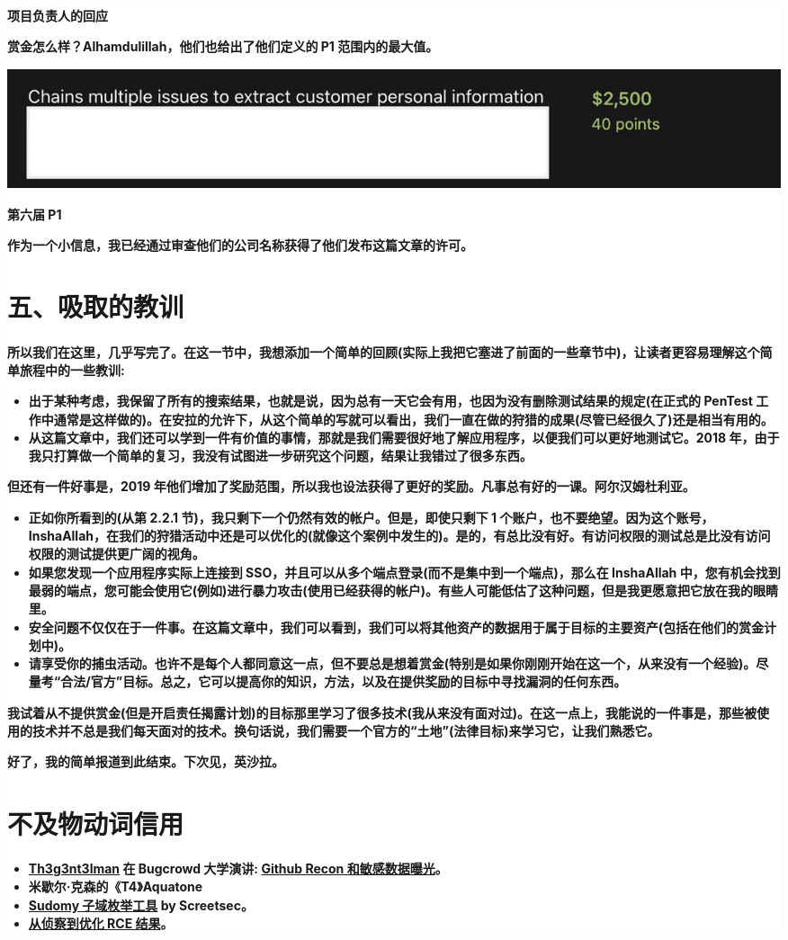 **项目负责人的回应**

**赏金怎么样？Alhamdulillah，他们也给出了他们定义的 P1 范围内的最大值。**

**![](img/838e28364f751627adf4ad053eb1e4eb.png)**

**第六届 P1**

**作为一个小信息，我已经通过审查他们的公司名称获得了他们发布这篇文章的许可。**

# ****五、吸取的教训****

**所以我们在这里，几乎写完了。在这一节中，我想添加一个简单的回顾(实际上我把它塞进了前面的一些章节中)，让读者更容易理解这个简单旅程中的一些教训:**

*   **出于某种考虑，我保留了所有的搜索结果，也就是说，因为总有一天它会有用，也因为没有删除测试结果的规定(在正式的 PenTest 工作中通常是这样做的)。在安拉的允许下，从这个简单的写就可以看出，我们一直在做的狩猎的成果(尽管已经很久了)还是相当有用的。**
*   **从这篇文章中，我们还可以学到一件有价值的事情，那就是我们需要很好地了解应用程序，以便我们可以更好地测试它。2018 年，由于我只打算做一个简单的复习，我没有试图进一步研究这个问题，结果让我错过了很多东西。**

**但还有一件好事是，2019 年他们增加了奖励范围，所以我也设法获得了更好的奖励。凡事总有好的一课。阿尔汉姆杜利亚。**

*   **正如你所看到的(从第 2.2.1 节)，我只剩下一个仍然有效的帐户。但是，即使只剩下 1 个账户，也不要绝望。因为这个账号，InshaAllah，在我们的狩猎活动中还是可以优化的(就像这个案例中发生的)。是的，有总比没有好。有访问权限的测试总是比没有访问权限的测试提供更广阔的视角。**
*   **如果您发现一个应用程序实际上连接到 SSO，并且可以从多个端点登录(而不是集中到一个端点)，那么在 InshaAllah 中，您有机会找到最弱的端点，您可能会使用它(例如)进行暴力攻击(使用已经获得的帐户)。有些人可能低估了这种问题，**但是我更愿意把它放在我的眼睛里**。**
*   **安全问题不仅仅在于一件事。在这篇文章中，我们可以看到，我们可以将其他资产的数据用于属于目标的主要资产(包括在他们的赏金计划中)。**
*   **请享受你的捕虫活动。也许不是每个人都同意这一点，但不要总是想着赏金(特别是如果你刚刚开始在这一个，从来没有一个经验)。尽量考“合法/官方”目标。总之，它可以提高你的知识，方法，以及在提供奖励的目标中寻找漏洞的任何东西。**

**我试着从不提供赏金(但是开启责任揭露计划)的目标那里学习了很多技术(我从来没有面对过)。在这一点上，我能说的一件事是，那些被使用的技术并不总是我们每天面对的技术。换句话说，我们需要一个官方的“土地”(法律目标)来学习它，让我们熟悉它。**

**好了，我的简单报道到此结束。下次见，英沙拉。**

# **不及物动词信用**

*   **[Th3g3nt3lman](https://twitter.com/th3g3nt3lman) 在 Bugcrowd 大学演讲: [Github Recon 和敏感数据曝光](https://www.youtube.com/watch?v=l0YsEk_59fQ)。**
*   **米歇尔·克森的《T4》Aquatone**
*   **[Sudomy 子域枚举工具](https://github.com/Screetsec/Sudomy) by Screetsec。**
*   **[从侦察到优化 RCE 结果](http://www.firstsight.me/2020/02/from-recon-to-optimizing-rce-results-simple-story-with-one-of-the-biggest-ict-company-in-the-world/)。**